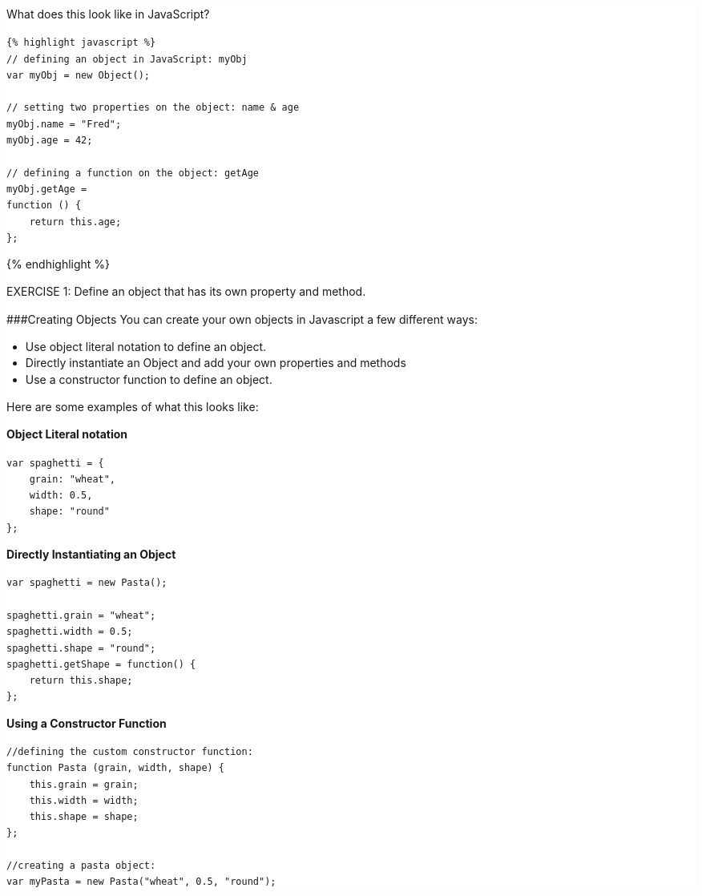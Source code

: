 What does this look like in JavaScript?

	{% highlight javascript %}
	// defining an object in JavaScript: myObj
	var myObj = new Object();
	
	// setting two properties on the object: name & age
	myObj.name = "Fred";
	myObj.age = 42;

	// defining a function on the object: getAge
	myObj.getAge = 
    function () {
        return this.age;
    };

   {% endhighlight %}

EXERCISE 1: Define an object that has its own property and method. 

###Creating Objects
You can create your own objects in Javascript a few different ways:

* Use object literal notation to define an object.
* Directly instantiate an Object and add your own properties and methods
* Use a constructor function to define an object.

Here are some examples of what this looks like:

**Object Literal notation**

	var spaghetti = { 
		grain: "wheat", 
		width: 0.5, 
		shape: "round"
	};

**Directly Instantiating an Object**

	var spaghetti = new Pasta();
	
	spaghetti.grain = "wheat";
	spaghetti.width = 0.5;
	spaghetti.shape = "round";
	spaghetti.getShape = function() { 
    	return this.shape; 
	};

	
**Using a Constructor Function**

	//defining the custom constructor function:
	function Pasta (grain, width, shape) {
		this.grain = grain;
		this.width = width;
		this.shape = shape;
	};
	
	//creating a pasta object:
	var myPasta = new Pasta("wheat", 0.5, "round");
	